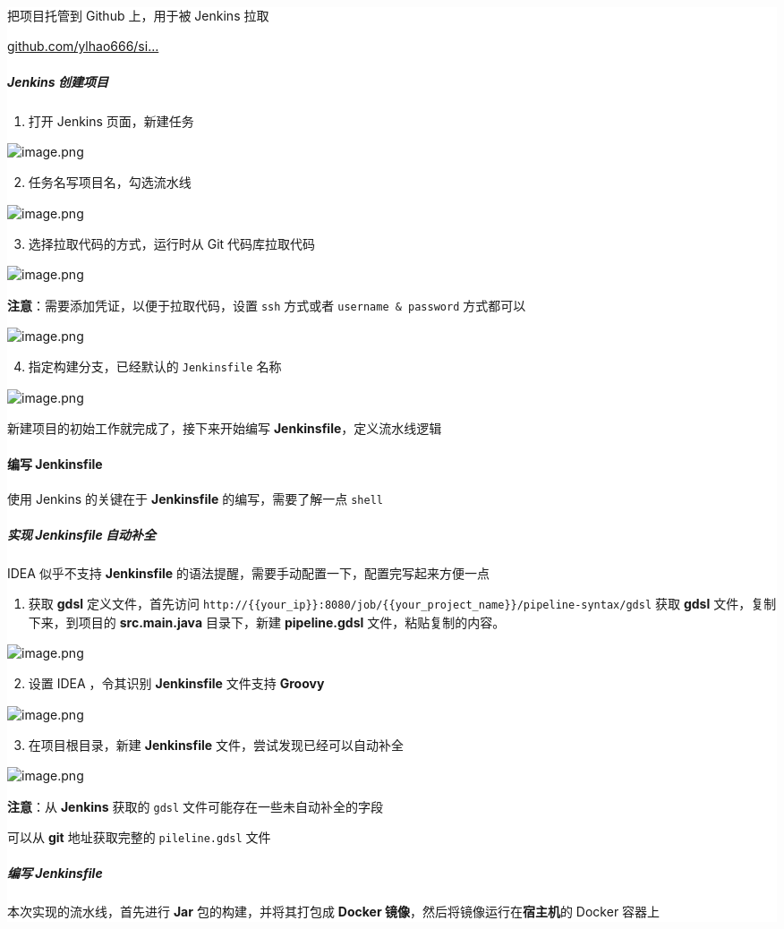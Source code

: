 把项目托管到 Github 上，用于被 Jenkins 拉取

[github.com/ylhao666/si…](https://link.juejin.cn/?target=https%3A%2F%2Fgithub.com%2Fylhao666%2Fsimple-java-maven-app "https://github.com/ylhao666/simple-java-maven-app")

##### Jenkins 创建项目

1.  打开 Jenkins 页面，新建任务

![image.png](https://p9-juejin.byteimg.com/tos-cn-i-k3u1fbpfcp/30f7a4b66bb1433ab413cdda7687b89d~tplv-k3u1fbpfcp-zoom-in-crop-mark:4536:0:0:0.image?)

2.  任务名写项目名，勾选流水线

![image.png](https://p1-juejin.byteimg.com/tos-cn-i-k3u1fbpfcp/e6115239cffa411ea7a0168f582c955c~tplv-k3u1fbpfcp-zoom-in-crop-mark:4536:0:0:0.image?)

3.  选择拉取代码的方式，运行时从 Git 代码库拉取代码

![image.png](https://p3-juejin.byteimg.com/tos-cn-i-k3u1fbpfcp/8d39cad535b44f94813d07ca0e47b613~tplv-k3u1fbpfcp-zoom-in-crop-mark:4536:0:0:0.image?)

**注意**：需要添加凭证，以便于拉取代码，设置 `ssh` 方式或者 `username & password` 方式都可以

![image.png](https://p3-juejin.byteimg.com/tos-cn-i-k3u1fbpfcp/cfd6a1a3ded443c8a0624a5dce0df0f8~tplv-k3u1fbpfcp-zoom-in-crop-mark:4536:0:0:0.image?)

4.  指定构建分支，已经默认的 `Jenkinsfile` 名称

![image.png](https://p6-juejin.byteimg.com/tos-cn-i-k3u1fbpfcp/bee5024a4e724496b05090f48876ebe4~tplv-k3u1fbpfcp-zoom-in-crop-mark:4536:0:0:0.image?)

新建项目的初始工作就完成了，接下来开始编写 **Jenkinsfile**，定义流水线逻辑

#### 编写 Jenkinsfile

使用 Jenkins 的关键在于 **Jenkinsfile** 的编写，需要了解一点 `shell`

##### 实现 Jenkinsfile 自动补全

IDEA 似乎不支持 **Jenkinsfile** 的语法提醒，需要手动配置一下，配置完写起来方便一点

1.  获取 **gdsl** 定义文件，首先访问 `http://{{your_ip}}:8080/job/{{your_project_name}}/pipeline-syntax/gdsl` 获取 **gdsl** 文件，复制下来，到项目的 **src.main.java** 目录下，新建 **pipeline.gdsl** 文件，粘贴复制的内容。

![image.png](https://p1-juejin.byteimg.com/tos-cn-i-k3u1fbpfcp/0a1761bc948e44e1b14a8c0af0292306~tplv-k3u1fbpfcp-zoom-in-crop-mark:4536:0:0:0.image?)

2.  设置 IDEA ，令其识别 **Jenkinsfile** 文件支持 **Groovy**

![image.png](https://p6-juejin.byteimg.com/tos-cn-i-k3u1fbpfcp/166b97bbfe9149ed92b4cd31d4b5a012~tplv-k3u1fbpfcp-zoom-in-crop-mark:4536:0:0:0.image?)

3.  在项目根目录，新建 **Jenkinsfile** 文件，尝试发现已经可以自动补全

![image.png](https://p1-juejin.byteimg.com/tos-cn-i-k3u1fbpfcp/9e11300c548648c3924589340f09adcf~tplv-k3u1fbpfcp-zoom-in-crop-mark:4536:0:0:0.image?)

**注意**：从 **Jenkins** 获取的 `gdsl` 文件可能存在一些未自动补全的字段

可以从 **git** 地址获取完整的 `pileline.gdsl` 文件

##### 编写 Jenkinsfile

本次实现的流水线，首先进行 **Jar** 包的构建，并将其打包成 **Docker 镜像**，然后将镜像运行在**宿主机**的 Docker 容器上
